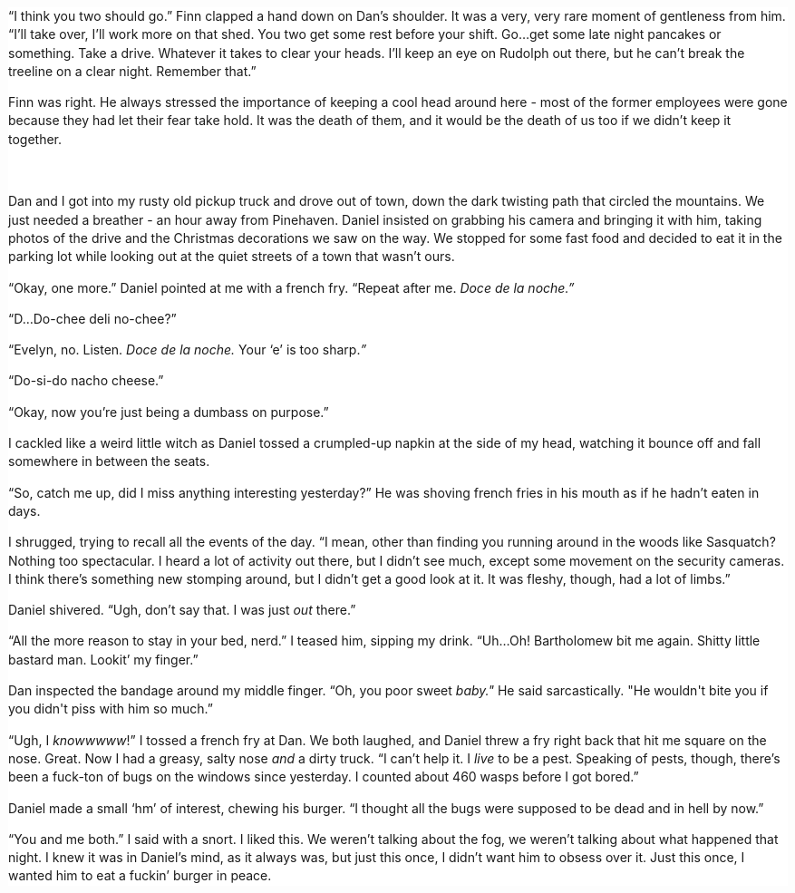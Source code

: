 “I think you two should go.” Finn clapped a hand down on Dan’s shoulder. It was a very, very rare moment of gentleness from him. “I’ll take over, I’ll work more on that shed. You two get some rest before your shift. Go…get some late night pancakes or something. Take a drive. Whatever it takes to clear your heads. I’ll keep an eye on Rudolph out there, but he can’t break the treeline on a clear night. Remember that.”

Finn was right. He always stressed the importance of keeping a cool head around here - most of the former employees were gone because they had let their fear take hold. It was the death of them, and it would be the death of us too if we didn’t keep it together.

&#x200B;

Dan and I got into my rusty old pickup truck and drove out of town, down the dark twisting path that circled the mountains. We just needed a breather - an hour away from Pinehaven. Daniel insisted on grabbing his camera and bringing it with him, taking photos of the drive and the Christmas decorations we saw on the way. We stopped for some fast food and decided to eat it in the parking lot while looking out at the quiet streets of a town that wasn’t ours.

“Okay, one more.” Daniel pointed at me with a french fry. “Repeat after me. *Doce de la noche.”*

“D…Do-chee deli no-chee?”

“Evelyn, no. Listen. *Doce de la noche.* Your ‘e’ is too sharp.*”*

“Do-si-do nacho cheese.”

“Okay, now you’re just being a dumbass on purpose.”

I cackled like a weird little witch as Daniel tossed a crumpled-up napkin at the side of my head, watching it bounce off and fall somewhere in between the seats.

“So, catch me up, did I miss anything interesting yesterday?”  He was shoving french fries in his mouth as if he hadn’t eaten in days.

I shrugged, trying to recall all the events of the day. “I mean, other than finding you running around in the woods like Sasquatch? Nothing too spectacular. I heard a lot of activity out there, but I didn’t see much, except some movement on the security cameras. I think there’s something new stomping around, but I didn’t get a good look at it. It was fleshy, though, had a lot of limbs.”

Daniel shivered. “Ugh, don’t say that. I was just *out* there.”

“All the more reason to stay in your bed, nerd.” I teased him, sipping my drink. “Uh…Oh! Bartholomew bit me again. Shitty little bastard man. Lookit’ my finger.”

Dan inspected the bandage around my middle finger. “Oh, you poor sweet *baby."* He said sarcastically. "He wouldn't bite you if you didn't piss with him so much.”

“Ugh, I *knowwwww*!” I tossed a french fry at Dan. We both laughed, and Daniel threw a fry right back that hit me square on the nose. Great. Now I had a greasy, salty nose *and* a dirty truck. “I can’t help it. I *live* to be a pest. Speaking of pests, though, there’s been a fuck-ton of bugs on the windows since yesterday. I counted about 460 wasps before I got bored.”

Daniel made a small ‘hm’ of interest, chewing his burger. “I thought all the bugs were supposed to be dead and in hell by now.”

“You and me both.” I said with a snort. I liked this. We weren’t talking about the fog, we weren’t talking about what happened that night. I knew it was in Daniel’s mind, as it always was, but just this once, I didn’t want him to obsess over it. Just this once, I wanted him to eat a fuckin’ burger in peace.
